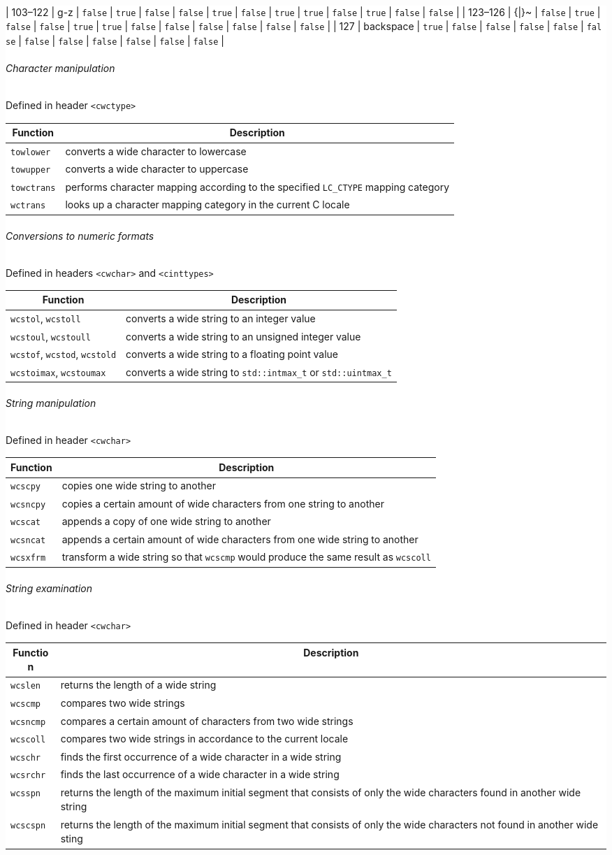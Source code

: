 | 103–122 | g-z               | `false`    | `true`     | `false`    | `false`    | `true`     | `false`    | `true`     | `true`     | `false`    | `true`     | `false`    | `false`     |
| 123–126 | {&verbar;}~       | `false`    | `true`     | `false`    | `false`    | `true`     | `true`     | `false`    | `false`    | `false`    | `false`    | `false`    | `false`     |
| 127     | backspace         | `true`     | `false`    | `false`    | `false`    | `false`    | `false`    | `false`    | `false`    | `false`    | `false`    | `false`    | `false`     |

###### Character manipulation

Defined in header `<cwctype>`

| Function    | Description                                                                       |
| ----------- | --------------------------------------------------------------------------------- |
| `towlower`  | converts a wide character to lowercase                                            |
| `towupper`  | converts a wide character to uppercase                                            |
| `towctrans` | performs character mapping according to the specified `LC_CTYPE` mapping category |
| `wctrans`   | looks up a character mapping category in the current C locale                     |

###### Conversions to numeric formats

Defined in headers `<cwchar>` and `<cinttypes>`

| Function                      | Description                                                   |
| ----------------------------- | ------------------------------------------------------------- |
| `wcstol`, `wcstoll`           | converts a wide string to an integer value                    |
| `wcstoul`, `wcstoull`         | converts a wide string to an unsigned integer value           |
| `wcstof`, `wcstod`, `wcstold` | converts a wide string to a floating point value              |
| `wcstoimax`, `wcstoumax`      | converts a wide string to `std::intmax_t` or `std::uintmax_t` |

###### String manipulation

Defined in header `<cwchar>`

| Function  | Description                                                                         |
| --------- | ----------------------------------------------------------------------------------- |
| `wcscpy`  | copies one wide string to another                                                   |
| `wcsncpy` | copies a certain amount of wide characters from one string to another               |
| `wcscat`  | appends a copy of one wide string to another                                        |
| `wcsncat` | appends a certain amount of wide characters from one wide string to another         |
| `wcsxfrm` | transform a wide string so that `wcscmp` would produce the same result as `wcscoll` |

###### String examination

Defined in header `<cwchar>`

| Function  | Description                                                                                                                 |
| --------- | --------------------------------------------------------------------------------------------------------------------------- |
| `wcslen`  | returns the length of a wide string                                                                                         |
| `wcscmp`  | compares two wide strings                                                                                                   |
| `wcsncmp` | compares a certain amount of characters from two wide strings                                                               |
| `wcscoll` | compares two wide strings in accordance to the current locale                                                               |
| `wcschr`  | finds the first occurrence of a wide character in a wide string                                                             |
| `wcsrchr` | finds the last occurrence of a wide character in a wide string                                                              |
| `wcsspn`  | returns the length of the maximum initial segment that consists of only the wide characters found in another wide string    |
| `wcscspn` | returns the length of the maximum initial segment that consists of only the wide characters not found in another wide sting |